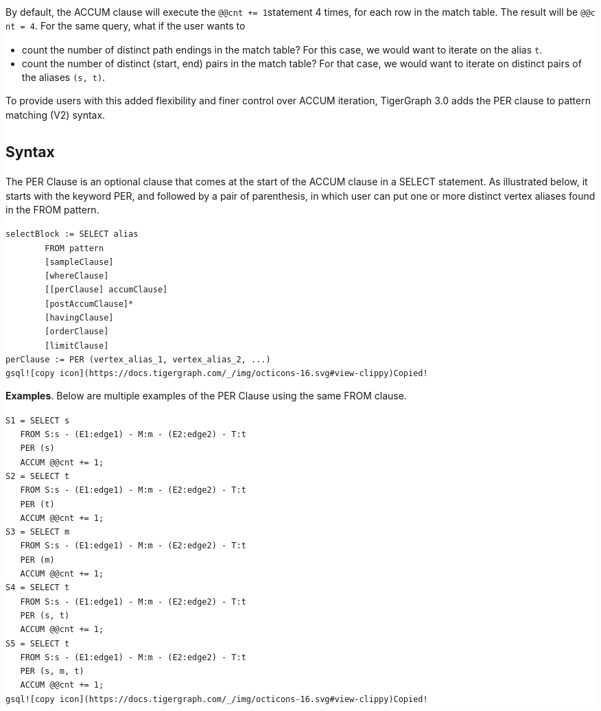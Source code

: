 By default, the ACCUM clause will execute the `@@cnt += 1`statement 4 times, for each row in the match table. The result will be `@@cnt = 4`.
For the same query, what if the user wants to
  * count the number of distinct path endings in the match table? For this case, we would want to iterate on the alias `t`.
  * count the number of distinct (start, end) pairs in the match table? For that case, we would want to iterate on distinct pairs of the aliases `(s, t)`.


To provide users with this added flexibility and finer control over ACCUM iteration, TigerGraph 3.0 adds the PER clause to pattern matching (V2) syntax.
## [](https://docs.tigergraph.com/gsql-ref/3.6/tutorials/pattern-matching/adv/per-clause#_syntax)Syntax
The PER Clause is an optional clause that comes at the start of the ACCUM clause in a SELECT statement. As illustrated below, it starts with the keyword PER, and followed by a pair of parenthesis, in which user can put one or more distinct vertex aliases found in the FROM pattern.
```
selectBlock := SELECT alias
        FROM pattern
        [sampleClause]
        [whereClause]
        [[perClause] accumClause]
        [postAccumClause]*
        [havingClause]
        [orderClause]
        [limitClause]
perClause := PER (vertex_alias_1, vertex_alias_2, ...)
gsql![copy icon](https://docs.tigergraph.com/_/img/octicons-16.svg#view-clippy)Copied!

```

**Examples**. Below are multiple examples of the PER Clause using the same FROM clause.
```
S1 = SELECT s
   FROM S:s - (E1:edge1) - M:m - (E2:edge2) - T:t
   PER (s)
   ACCUM @@cnt += 1;
S2 = SELECT t
   FROM S:s - (E1:edge1) - M:m - (E2:edge2) - T:t
   PER (t)
   ACCUM @@cnt += 1;
S3 = SELECT m
   FROM S:s - (E1:edge1) - M:m - (E2:edge2) - T:t
   PER (m)
   ACCUM @@cnt += 1;
S4 = SELECT t
   FROM S:s - (E1:edge1) - M:m - (E2:edge2) - T:t
   PER (s, t)
   ACCUM @@cnt += 1;
S5 = SELECT t
   FROM S:s - (E1:edge1) - M:m - (E2:edge2) - T:t
   PER (s, m, t)
   ACCUM @@cnt += 1;
gsql![copy icon](https://docs.tigergraph.com/_/img/octicons-16.svg#view-clippy)Copied!

```
